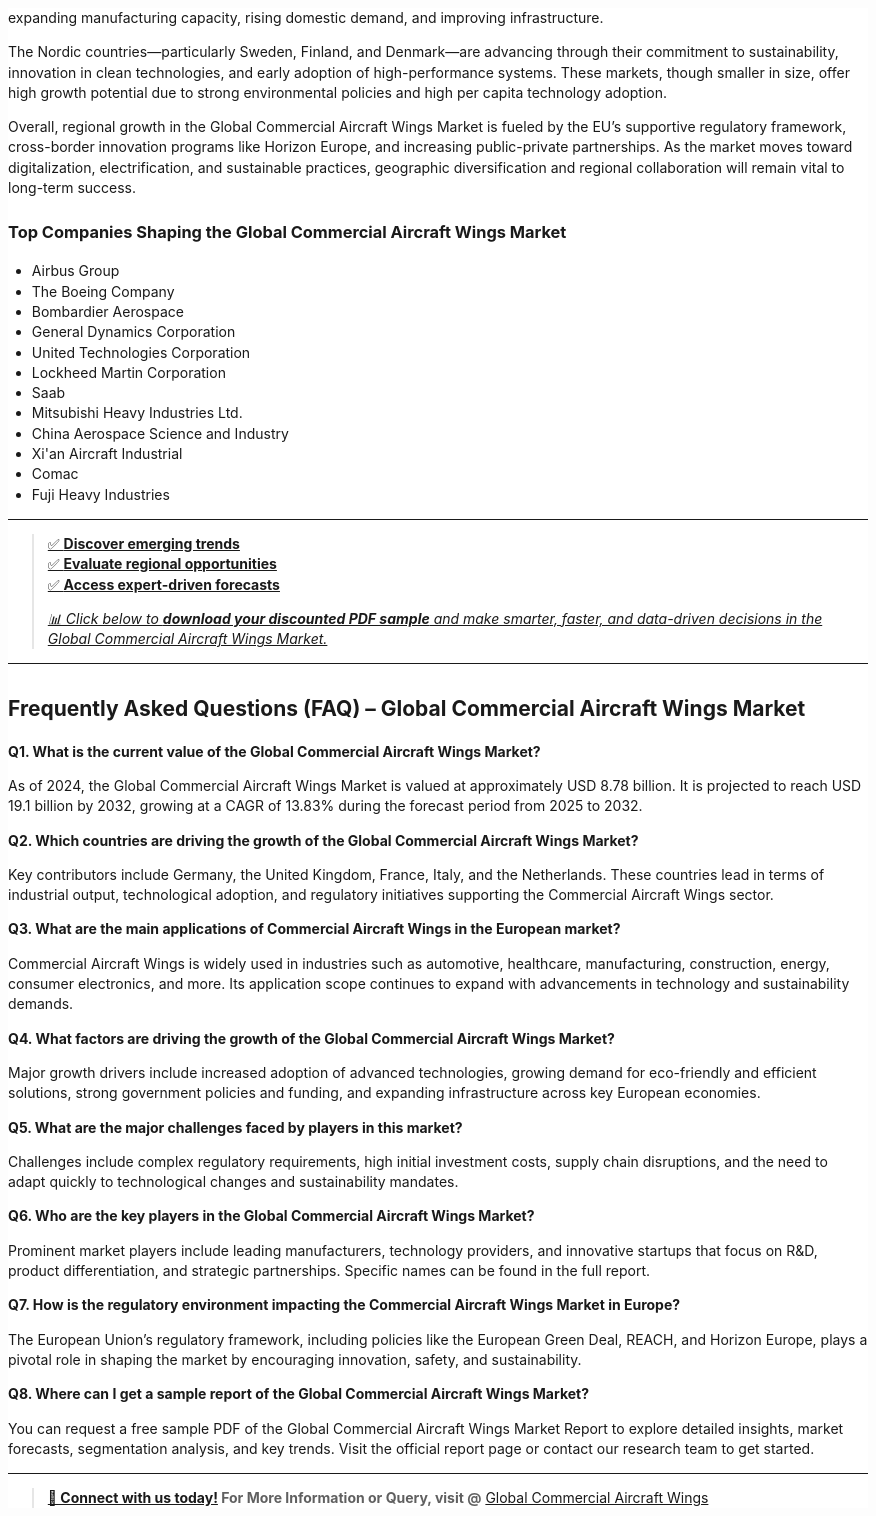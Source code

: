 expanding manufacturing capacity, rising domestic demand, and improving infrastructure.</p><p>The Nordic countries&mdash;particularly Sweden, Finland, and Denmark&mdash;are advancing through their commitment to sustainability, innovation in clean technologies, and early adoption of high-performance systems. These markets, though smaller in size, offer high growth potential due to strong environmental policies and high per capita technology adoption.</p><p>Overall, regional growth in the Global Commercial Aircraft Wings Market is fueled by the EU&rsquo;s supportive regulatory framework, cross-border innovation programs like Horizon Europe, and increasing public-private partnerships. As the market moves toward digitalization, electrification, and sustainable practices, geographic diversification and regional collaboration will remain vital to long-term success.</p><p><h3>Top Companies Shaping the Global Commercial Aircraft Wings Market </h3><ul><li>Airbus Group</li><li>The Boeing Company</li><li>Bombardier Aerospace</li><li>General Dynamics Corporation</li><li>United Technologies Corporation</li><li>Lockheed Martin Corporation</li><li>Saab</li><li>Mitsubishi Heavy Industries Ltd.</li><li>China Aerospace Science and Industry</li><li>Xi'an Aircraft Industrial</li><li>Comac</li><li>Fuji Heavy Industries</li></ul></p><hr /><blockquote><p><a href="https://www.marketresearchintellect.com/ask-for-discount/?rid=1040807&amp;amp;utm_source=Github-R&amp;amp;utm_medium=805">✅ <strong data-start="617" data-end="645">Discover emerging trends</strong></a><br data-start="645" data-end="648" /><a href="https://www.marketresearchintellect.com/ask-for-discount/?rid=1040807&amp;amp;utm_source=Github-R&amp;amp;utm_medium=805"> ✅ <strong data-start="650" data-end="685">Evaluate regional opportunities</strong></a><br data-start="685" data-end="688" /><a href="https://www.marketresearchintellect.com/ask-for-discount/?rid=1040807&amp;amp;utm_source=Github-R&amp;amp;utm_medium=805"> ✅ <strong data-start="690" data-end="724">Access expert-driven forecasts</strong></a></p><p class="" data-start="728" data-end="864"><em><a href="https://www.marketresearchintellect.com/ask-for-discount/?rid=1040807&amp;amp;utm_source=Github-R&amp;amp;utm_medium=805">📊 Click below to <strong data-start="746" data-end="785">download your discounted PDF sample</strong> and make smarter, faster, and data-driven decisions in the Global Commercial Aircraft Wings Market.</a></em></p></blockquote><hr /><h2>Frequently Asked Questions (FAQ) &ndash; Global Commercial Aircraft Wings Market</h2><p><strong>Q1. What is the current value of the Global Commercial Aircraft Wings Market?</strong></p><p>As of 2024, the Global Commercial Aircraft Wings Market is valued at approximately USD 8.78 billion. It is projected to reach USD 19.1 billion by 2032, growing at a CAGR of 13.83% during the forecast period from 2025 to 2032.</p><p><strong>Q2. Which countries are driving the growth of the Global Commercial Aircraft Wings Market?</strong></p><p>Key contributors include Germany, the United Kingdom, France, Italy, and the Netherlands. These countries lead in terms of industrial output, technological adoption, and regulatory initiatives supporting the Commercial Aircraft Wings sector.</p><p><strong>Q3. What are the main applications of Commercial Aircraft Wings in the European market?</strong></p><p>Commercial Aircraft Wings is widely used in industries such as automotive, healthcare, manufacturing, construction, energy, consumer electronics, and more. Its application scope continues to expand with advancements in technology and sustainability demands.</p><p><strong>Q4. What factors are driving the growth of the Global Commercial Aircraft Wings Market?</strong></p><p>Major growth drivers include increased adoption of advanced technologies, growing demand for eco-friendly and efficient solutions, strong government policies and funding, and expanding infrastructure across key European economies.</p><p><strong>Q5. What are the major challenges faced by players in this market?</strong></p><p>Challenges include complex regulatory requirements, high initial investment costs, supply chain disruptions, and the need to adapt quickly to technological changes and sustainability mandates.</p><p><strong>Q6. Who are the key players in the Global Commercial Aircraft Wings Market?</strong></p><p>Prominent market players include leading manufacturers, technology providers, and innovative startups that focus on R&amp;D, product differentiation, and strategic partnerships. Specific names can be found in the full report.</p><p><strong>Q7. How is the regulatory environment impacting the Commercial Aircraft Wings Market in Europe?</strong></p><p>The European Union&rsquo;s regulatory framework, including policies like the European Green Deal, REACH, and Horizon Europe, plays a pivotal role in shaping the market by encouraging innovation, safety, and sustainability.</p><p><strong>Q8. Where can I get a sample report of the Global Commercial Aircraft Wings Market?</strong></p><p>You can request a free sample PDF of the Global Commercial Aircraft Wings Market Report to explore detailed insights, market forecasts, segmentation analysis, and key trends. Visit the official report page or contact our research team to get started.</p><hr /><blockquote><p><span class="font-[700]"><strong><a href="https://www.marketresearchintellect.com/product/commercial-aircraft-wings-market/?utm_source=Linkedin&utm_medium=805">📩 Connect with us today!</a> For More Information or Query, visit&nbsp;@</strong>&nbsp;</span><span class="font-[700]"><a href="https://www.marketresearchintellect.com/product/commercial-aircraft-wings-market/?utm_source=Linkedin&utm_medium=805" target="_blank" data-tracking-control-name="article-ssr-frontend-pulse_little-text-block" data-tracking-will-navigate="" data-test-link="">Global Commercial Aircraft Wings